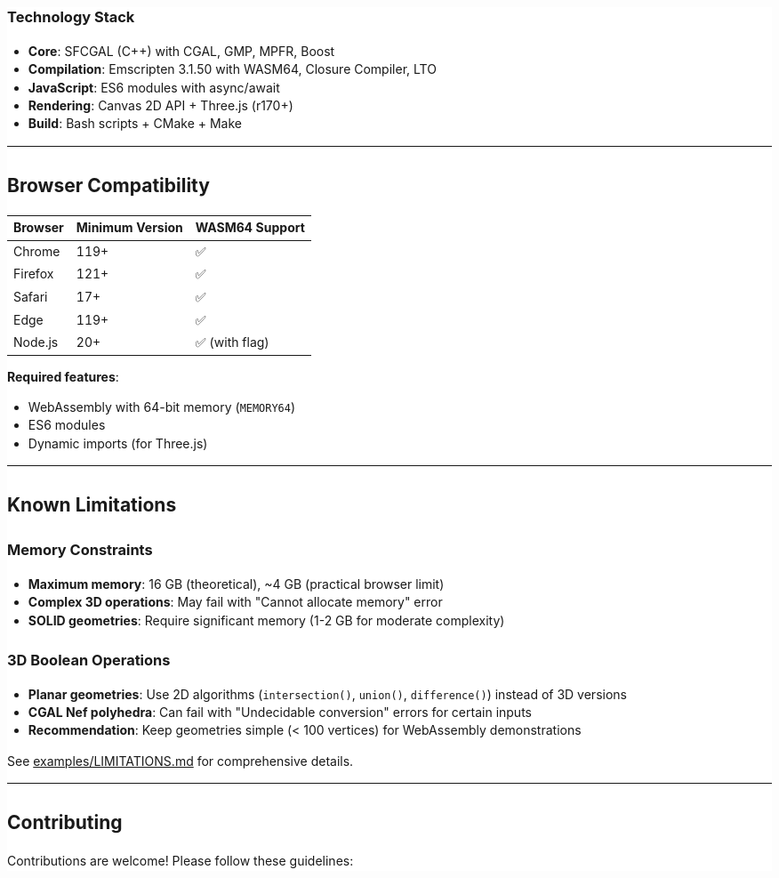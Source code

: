 ### Technology Stack

- **Core**: SFCGAL (C++) with CGAL, GMP, MPFR, Boost
- **Compilation**: Emscripten 3.1.50 with WASM64, Closure Compiler, LTO
- **JavaScript**: ES6 modules with async/await
- **Rendering**: Canvas 2D API + Three.js (r170+)
- **Build**: Bash scripts + CMake + Make

---

## Browser Compatibility

| Browser | Minimum Version | WASM64 Support |
|---------|----------------|----------------|
| Chrome | 119+ | ✅ |
| Firefox | 121+ | ✅ |
| Safari | 17+ | ✅ |
| Edge | 119+ | ✅ |
| Node.js | 20+ | ✅ (with flag) |

**Required features**:
- WebAssembly with 64-bit memory (`MEMORY64`)
- ES6 modules
- Dynamic imports (for Three.js)

---

## Known Limitations

### Memory Constraints
- **Maximum memory**: 16 GB (theoretical), ~4 GB (practical browser limit)
- **Complex 3D operations**: May fail with "Cannot allocate memory" error
- **SOLID geometries**: Require significant memory (1-2 GB for moderate complexity)

### 3D Boolean Operations
- **Planar geometries**: Use 2D algorithms (`intersection()`, `union()`, `difference()`) instead of 3D versions
- **CGAL Nef polyhedra**: Can fail with "Undecidable conversion" errors for certain inputs
- **Recommendation**: Keep geometries simple (< 100 vertices) for WebAssembly demonstrations

See [examples/LIMITATIONS.md](examples/LIMITATIONS.md) for comprehensive details.

---

## Contributing

Contributions are welcome! Please follow these guidelines:

